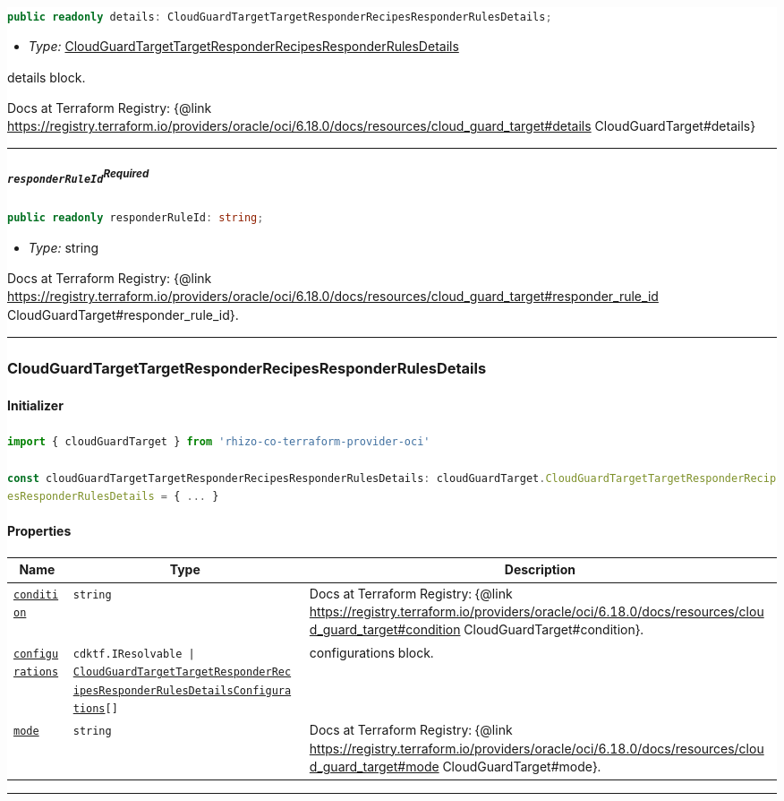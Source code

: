```typescript
public readonly details: CloudGuardTargetTargetResponderRecipesResponderRulesDetails;
```

- *Type:* <a href="#rhizo-co-terraform-provider-oci.cloudGuardTarget.CloudGuardTargetTargetResponderRecipesResponderRulesDetails">CloudGuardTargetTargetResponderRecipesResponderRulesDetails</a>

details block.

Docs at Terraform Registry: {@link https://registry.terraform.io/providers/oracle/oci/6.18.0/docs/resources/cloud_guard_target#details CloudGuardTarget#details}

---

##### `responderRuleId`<sup>Required</sup> <a name="responderRuleId" id="rhizo-co-terraform-provider-oci.cloudGuardTarget.CloudGuardTargetTargetResponderRecipesResponderRules.property.responderRuleId"></a>

```typescript
public readonly responderRuleId: string;
```

- *Type:* string

Docs at Terraform Registry: {@link https://registry.terraform.io/providers/oracle/oci/6.18.0/docs/resources/cloud_guard_target#responder_rule_id CloudGuardTarget#responder_rule_id}.

---

### CloudGuardTargetTargetResponderRecipesResponderRulesDetails <a name="CloudGuardTargetTargetResponderRecipesResponderRulesDetails" id="rhizo-co-terraform-provider-oci.cloudGuardTarget.CloudGuardTargetTargetResponderRecipesResponderRulesDetails"></a>

#### Initializer <a name="Initializer" id="rhizo-co-terraform-provider-oci.cloudGuardTarget.CloudGuardTargetTargetResponderRecipesResponderRulesDetails.Initializer"></a>

```typescript
import { cloudGuardTarget } from 'rhizo-co-terraform-provider-oci'

const cloudGuardTargetTargetResponderRecipesResponderRulesDetails: cloudGuardTarget.CloudGuardTargetTargetResponderRecipesResponderRulesDetails = { ... }
```

#### Properties <a name="Properties" id="Properties"></a>

| **Name** | **Type** | **Description** |
| --- | --- | --- |
| <code><a href="#rhizo-co-terraform-provider-oci.cloudGuardTarget.CloudGuardTargetTargetResponderRecipesResponderRulesDetails.property.condition">condition</a></code> | <code>string</code> | Docs at Terraform Registry: {@link https://registry.terraform.io/providers/oracle/oci/6.18.0/docs/resources/cloud_guard_target#condition CloudGuardTarget#condition}. |
| <code><a href="#rhizo-co-terraform-provider-oci.cloudGuardTarget.CloudGuardTargetTargetResponderRecipesResponderRulesDetails.property.configurations">configurations</a></code> | <code>cdktf.IResolvable \| <a href="#rhizo-co-terraform-provider-oci.cloudGuardTarget.CloudGuardTargetTargetResponderRecipesResponderRulesDetailsConfigurations">CloudGuardTargetTargetResponderRecipesResponderRulesDetailsConfigurations</a>[]</code> | configurations block. |
| <code><a href="#rhizo-co-terraform-provider-oci.cloudGuardTarget.CloudGuardTargetTargetResponderRecipesResponderRulesDetails.property.mode">mode</a></code> | <code>string</code> | Docs at Terraform Registry: {@link https://registry.terraform.io/providers/oracle/oci/6.18.0/docs/resources/cloud_guard_target#mode CloudGuardTarget#mode}. |

---